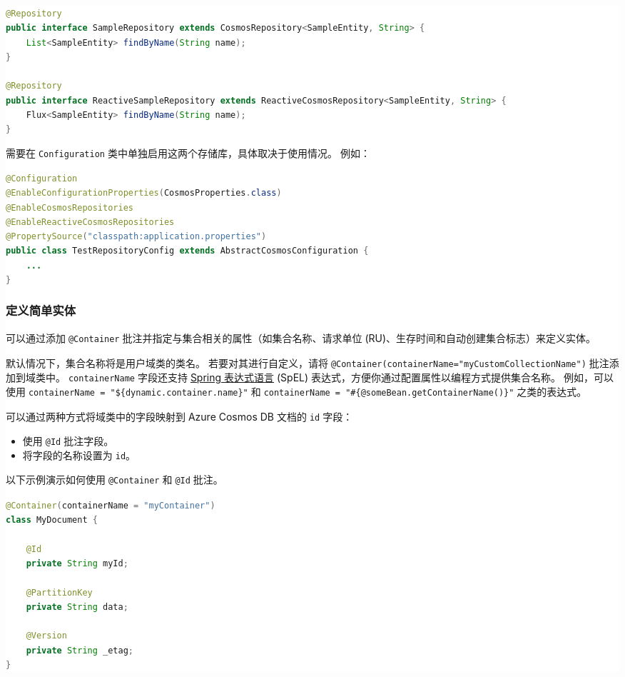 ```java
@Repository
public interface SampleRepository extends CosmosRepository<SampleEntity, String> {
    List<SampleEntity> findByName(String name);
}

@Repository
public interface ReactiveSampleRepository extends ReactiveCosmosRepository<SampleEntity, String> {
    Flux<SampleEntity> findByName(String name);
}
```

需要在 `Configuration` 类中单独启用这两个存储库，具体取决于使用情况。 例如：

```java
@Configuration
@EnableConfigurationProperties(CosmosProperties.class)
@EnableCosmosRepositories
@EnableReactiveCosmosRepositories
@PropertySource("classpath:application.properties")
public class TestRepositoryConfig extends AbstractCosmosConfiguration {
    ...
}
```

### <a name="define-a-simple-entity"></a>定义简单实体

可以通过添加 `@Container` 批注并指定与集合相关的属性（如集合名称、请求单位 (RU)、生存时间和自动创建集合标志）来定义实体。

默认情况下，集合名称将是用户域类的类名。 若要对其进行自定义，请将 `@Container(containerName="myCustomCollectionName")` 批注添加到域类中。 `containerName` 字段还支持 [Spring 表达式语言](https://docs.spring.io/spring/docs/3.0.x/reference/expressions.html) (SpEL) 表达式，方便你通过配置属性以编程方式提供集合名称。 例如，可以使用 `containerName = "${dynamic.container.name}"` 和 `containerName = "#{@someBean.getContainerName()}"` 之类的表达式。

可以通过两种方式将域类中的字段映射到 Azure Cosmos DB 文档的 `id` 字段：

- 使用 `@Id` 批注字段。
- 将字段的名称设置为 `id`。

以下示例演示如何使用 `@Container` 和 `@Id` 批注。

```java
@Container(containerName = "myContainer")
class MyDocument {

    @Id
    private String myId;

    @PartitionKey
    private String data;

    @Version
    private String _etag;
}
```
